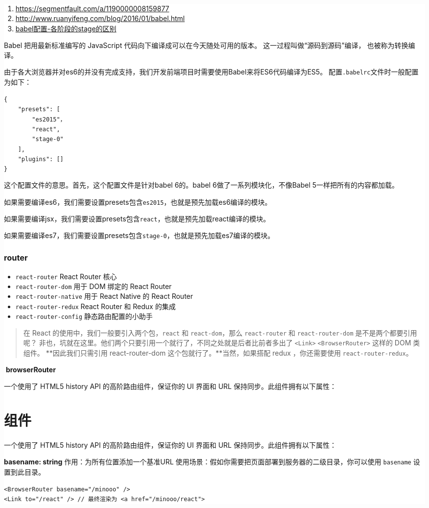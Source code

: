 1. <https://segmentfault.com/a/1190000008159877>
2. <http://www.ruanyifeng.com/blog/2016/01/babel.html>
3. [babel配置-各阶段的stage的区别](https://www.vanadis.cn/2017/03/18/babel-stage-x/)

Babel 把用最新标准编写的 JavaScript 代码向下编译成可以在今天随处可用的版本。 这一过程叫做“源码到源码”编译， 也被称为转换编译。

由于各大浏览器并对es6的并没有完成支持，我们开发前端项目时需要使用Babel来将ES6代码编译为ES5。 配置`.babelrc`文件时一般配置为如下：

```
{
    "presets": [
        "es2015"，
        "react",
        "stage-0"
    ],
    "plugins": []
}
```

这个配置文件的意思。首先，这个配置文件是针对babel 6的。babel 6做了一系列模块化，不像Babel 5一样把所有的内容都加载。

如果需要编译es6，我们需要设置presets包含`es2015`，也就是预先加载es6编译的模块。

如果需要编译jsx，我们需要设置presets包含`react`，也就是预先加载react编译的模块。

如果需要编译es7，我们需要设置presets包含`stage-0`，也就是预先加载es7编译的模块。

### **router**

- `react-router` React Router 核心
-  `react-router-dom` 用于 DOM 绑定的 React Router
-  `react-router-native` 用于 React Native 的 React Router
-  `react-router-redux` React Router 和 Redux 的集成
-  `react-router-config` 静态路由配置的小助手

>  在 React 的使用中，我们一般要引入两个包，`react` 和 `react-dom`，那么 `react-router` 和 `react-router-dom` 是不是两个都要引用呢？
>  非也，坑就在这里。他们两个只要引用一个就行了，不同之处就是后者比前者多出了 `<Link>` `<BrowserRouter>` 这样的 DOM 类组件。
>  **因此我们只需引用 react-router-dom 这个包就行了。**当然，如果搭配  redux ，你还需要使用 `react-router-redux`。

​	**browserRouter**

一个使用了 HTML5 history API 的高阶路由组件，保证你的 UI 界面和 URL 保持同步。此组件拥有以下属性：

# 组件

#### <BrowserRouter>

一个使用了 HTML5 history API 的高阶路由组件，保证你的 UI 界面和 URL 保持同步。此组件拥有以下属性：

**basename: string**
 作用：为所有位置添加一个基准URL
 使用场景：假如你需要把页面部署到服务器的二级目录，你可以使用 `basename` 设置到此目录。

```
<BrowserRouter basename="/minooo" />
<Link to="/react" /> // 最终渲染为 <a href="/minooo/react">
```

